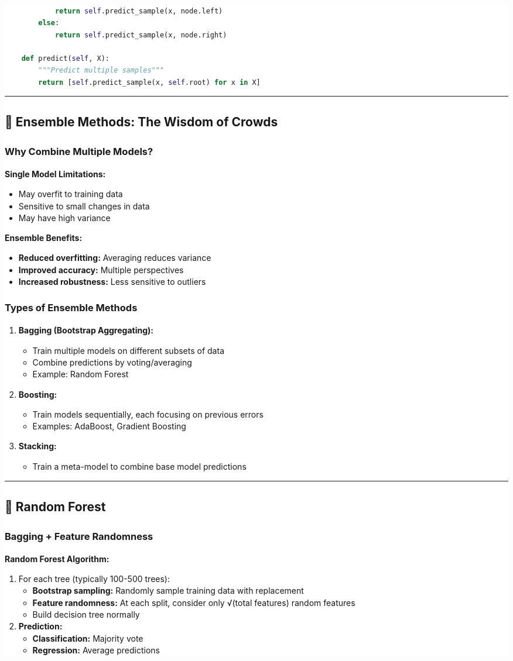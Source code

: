 ```python
            return self.predict_sample(x, node.left)
        else:
            return self.predict_sample(x, node.right)
    
    def predict(self, X):
        """Predict multiple samples"""
        return [self.predict_sample(x, self.root) for x in X]
```

---

## 🌲 Ensemble Methods: The Wisdom of Crowds

### Why Combine Multiple Models?

**Single Model Limitations:**
- May overfit to training data
- Sensitive to small changes in data
- May have high variance

**Ensemble Benefits:**
- **Reduced overfitting:** Averaging reduces variance
- **Improved accuracy:** Multiple perspectives
- **Increased robustness:** Less sensitive to outliers

### Types of Ensemble Methods

1. **Bagging (Bootstrap Aggregating):**
   - Train multiple models on different subsets of data
   - Combine predictions by voting/averaging
   - Example: Random Forest

2. **Boosting:**
   - Train models sequentially, each focusing on previous errors
   - Examples: AdaBoost, Gradient Boosting

3. **Stacking:**
   - Train a meta-model to combine base model predictions

---

## 🌲 Random Forest

### Bagging + Feature Randomness

**Random Forest Algorithm:**
1. For each tree (typically 100-500 trees):
   - **Bootstrap sampling:** Randomly sample training data with replacement
   - **Feature randomness:** At each split, consider only √(total features) random features
   - Build decision tree normally
2. **Prediction:**
   - **Classification:** Majority vote
   - **Regression:** Average predictions
